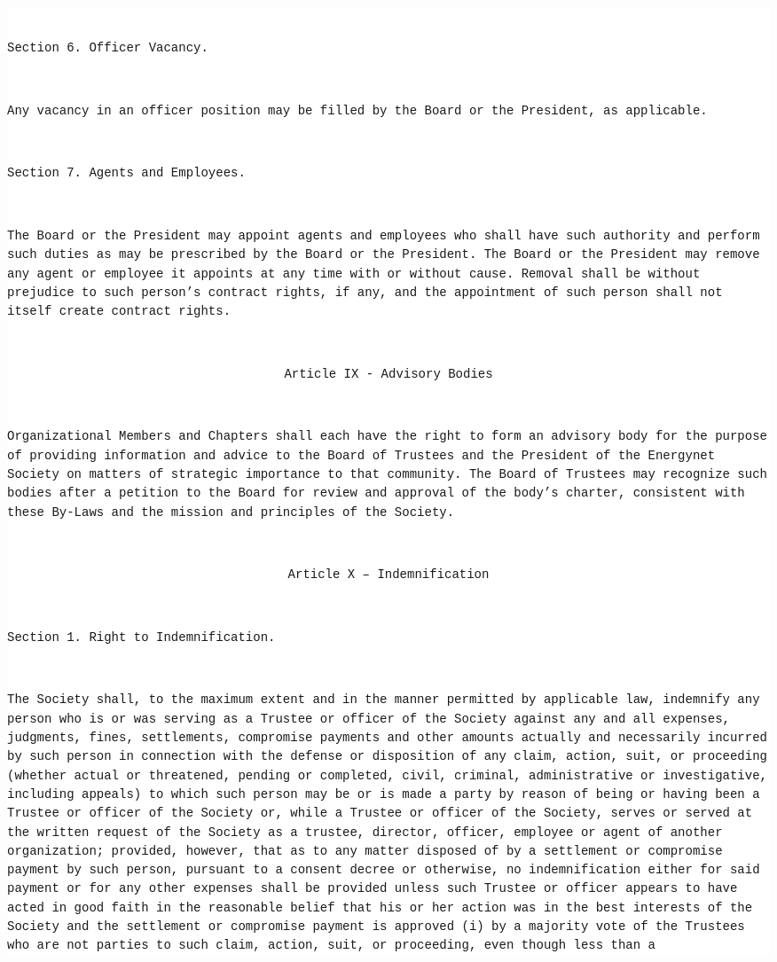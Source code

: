 <p class=MsoNormal><span style='font-family:"Courier New"'><o:p>&nbsp;</o:p></span></p>

<p class=MsoNormal><span style='font-family:"Courier New"'>Section 6. Officer
Vacancy.<o:p></o:p></span></p>

<p class=MsoNormal><span style='font-family:"Courier New"'><o:p>&nbsp;</o:p></span></p>

<p class=MsoNormal><span style='font-family:"Courier New"'>Any vacancy in an
officer position may be filled by the Board or the President, as applicable.<o:p></o:p></span></p>

<p class=MsoNormal><span style='font-family:"Courier New"'><o:p>&nbsp;</o:p></span></p>

<p class=MsoNormal><span style='font-family:"Courier New"'>Section 7. Agents
and Employees.<o:p></o:p></span></p>

<p class=MsoNormal><span style='font-family:"Courier New"'><o:p>&nbsp;</o:p></span></p>

<p class=MsoNormal><span style='font-family:"Courier New"'>The Board or the
President may appoint agents and employees who shall have such authority and
perform such duties as may be prescribed by the Board or the President. The
Board or the President may remove any agent or employee it appoints at any time
with or without cause. Removal shall be without prejudice to such person’s
contract rights, if any, and the appointment of such person shall not itself
create contract rights.<o:p></o:p></span></p>

<p class=MsoNormal><span style='font-family:"Courier New"'><o:p>&nbsp;</o:p></span></p>

<p class=MsoNormal align=center style='text-align:center'><span
style='font-family:"Courier New"'>Article IX - Advisory Bodies<o:p></o:p></span></p>

<p class=MsoNormal><span style='font-family:"Courier New"'><o:p>&nbsp;</o:p></span></p>

<p class=MsoNormal><span style='font-family:"Courier New"'>Organizational
Members and Chapters shall each have the right to form an advisory body for the
purpose of providing information and advice to the Board of Trustees and the
President of the Energynet Society on matters of strategic importance to that
community. The Board of Trustees may recognize such bodies after a petition to
the Board for review and approval of the body’s charter, consistent with these
By-Laws and the mission and principles of the Society.<o:p></o:p></span></p>

<p class=MsoNormal><span style='font-family:"Courier New"'><o:p>&nbsp;</o:p></span></p>

<p class=MsoNormal align=center style='text-align:center'><span
style='font-family:"Courier New"'>Article X – Indemnification<o:p></o:p></span></p>

<p class=MsoNormal><span style='font-family:"Courier New"'><o:p>&nbsp;</o:p></span></p>

<p class=MsoNormal><span style='font-family:"Courier New"'>Section 1. Right to
Indemnification.<o:p></o:p></span></p>

<p class=MsoNormal><span style='font-family:"Courier New"'><o:p>&nbsp;</o:p></span></p>

<p class=MsoNormal><span style='font-family:"Courier New"'>The Society shall,
to the maximum extent and in the manner permitted by applicable law, indemnify
any person who is or was serving as a Trustee or officer of the Society against
any and all expenses, judgments, fines, settlements, compromise payments and
other amounts actually and necessarily incurred by such person in connection
with the defense or disposition of any claim, action, suit, or proceeding
(whether actual or threatened, pending or completed, civil, criminal,
administrative or investigative, including appeals) to which such person may be
or is made a party by reason of being or having been a Trustee or officer of
the Society or, while a Trustee or officer of the Society, serves or served at
the written request of the Society as a trustee, director, officer, employee or
agent of another organization; provided, however, that as to any matter
disposed of by a settlement or compromise payment by such person, pursuant to a
consent decree or otherwise, no indemnification either for said payment or for
any other expenses shall be provided unless such Trustee or officer appears to
have acted in good faith in the reasonable belief that his or her action was in
the best interests of the Society and the settlement or compromise payment is approved
(<span class=SpellE>i</span>) by a majority vote of the Trustees who are not
parties to such claim, action, suit, or proceeding, even though less than a